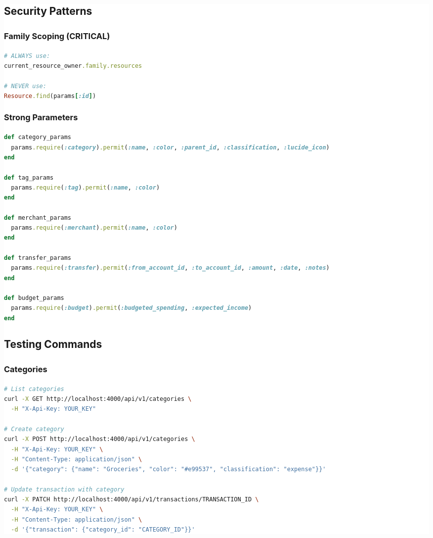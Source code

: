 ## Security Patterns

### Family Scoping (CRITICAL)
```ruby
# ALWAYS use:
current_resource_owner.family.resources

# NEVER use:
Resource.find(params[:id])
```

### Strong Parameters
```ruby
def category_params
  params.require(:category).permit(:name, :color, :parent_id, :classification, :lucide_icon)
end

def tag_params
  params.require(:tag).permit(:name, :color)
end

def merchant_params
  params.require(:merchant).permit(:name, :color)
end

def transfer_params
  params.require(:transfer).permit(:from_account_id, :to_account_id, :amount, :date, :notes)
end

def budget_params
  params.require(:budget).permit(:budgeted_spending, :expected_income)
end
```

## Testing Commands

### Categories
```bash
# List categories
curl -X GET http://localhost:4000/api/v1/categories \
  -H "X-Api-Key: YOUR_KEY"

# Create category
curl -X POST http://localhost:4000/api/v1/categories \
  -H "X-Api-Key: YOUR_KEY" \
  -H "Content-Type: application/json" \
  -d '{"category": {"name": "Groceries", "color": "#e99537", "classification": "expense"}}'

# Update transaction with category
curl -X PATCH http://localhost:4000/api/v1/transactions/TRANSACTION_ID \
  -H "X-Api-Key: YOUR_KEY" \
  -H "Content-Type: application/json" \
  -d '{"transaction": {"category_id": "CATEGORY_ID"}}'
```
